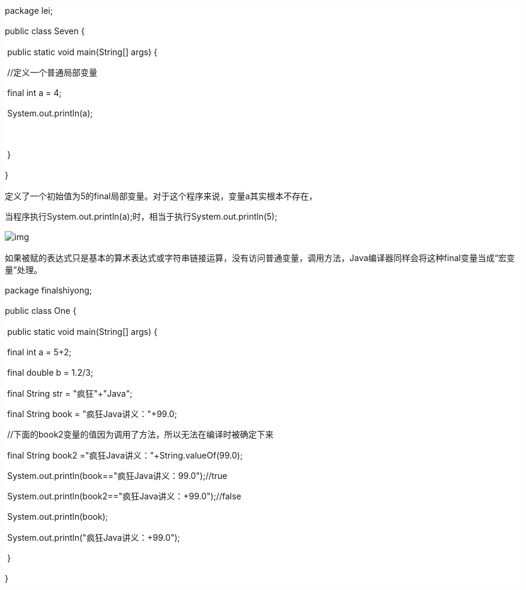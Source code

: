 package lei;

 

public class Seven {

​    public static void main(String[] args) {

​        //定义一个普通局部变量

​        final int a = 4;

​        System.out.println(a);

​        

​    }

}

 

 

定义了一个初始值为5的final局部变量。对于这个程序来说，变量a其实根本不存在，

当程序执行System.out.println(a);时，相当于执行System.out.println(5);

![img](https://mynotepicbed.oss-cn-beijing.aliyuncs.com/img/clip_image040.gif)

 

如果被赋的表达式只是基本的算术表达式或字符串链接运算，没有访问普通变量，调用方法，Java编译器同样会将这种final变量当成“宏变量”处理。

 

package finalshiyong;

 

public class One {

​    public static void main(String[] args) {

​        final int a = 5+2;

​        final double b = 1.2/3;

​        final String str = "疯狂"+"Java";

​        final String book = "疯狂Java讲义："+99.0;

​        //下面的book2变量的值因为调用了方法，所以无法在编译时被确定下来

​        final String book2 ="疯狂Java讲义："+String.valueOf(99.0);

​        System.out.println(book=="疯狂Java讲义：99.0");//true

​        System.out.println(book2=="疯狂Java讲义：+99.0");//false

​        System.out.println(book);

​        System.out.println("疯狂Java讲义：+99.0");

​    }

 

}
